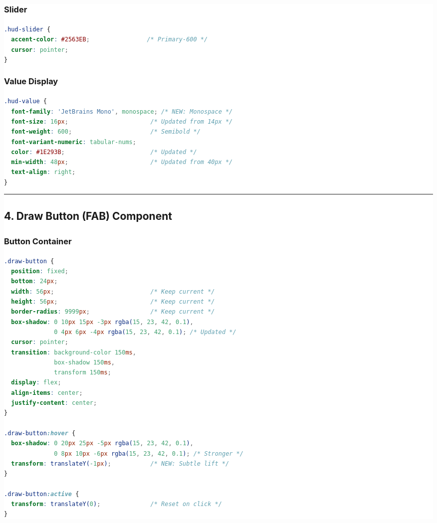 ### Slider
```css
.hud-slider {
  accent-color: #2563EB;                /* Primary-600 */
  cursor: pointer;
}
```

### Value Display
```css
.hud-value {
  font-family: 'JetBrains Mono', monospace; /* NEW: Monospace */
  font-size: 16px;                       /* Updated from 14px */
  font-weight: 600;                      /* Semibold */
  font-variant-numeric: tabular-nums;
  color: #1E293B;                        /* Updated */
  min-width: 48px;                       /* Updated from 40px */
  text-align: right;
}
```

---

## 4. Draw Button (FAB) Component

### Button Container
```css
.draw-button {
  position: fixed;
  bottom: 24px;
  width: 56px;                           /* Keep current */
  height: 56px;                          /* Keep current */
  border-radius: 9999px;                 /* Keep current */
  box-shadow: 0 10px 15px -3px rgba(15, 23, 42, 0.1),
              0 4px 6px -4px rgba(15, 23, 42, 0.1); /* Updated */
  cursor: pointer;
  transition: background-color 150ms,
              box-shadow 150ms,
              transform 150ms;
  display: flex;
  align-items: center;
  justify-content: center;
}

.draw-button:hover {
  box-shadow: 0 20px 25px -5px rgba(15, 23, 42, 0.1),
              0 8px 10px -6px rgba(15, 23, 42, 0.1); /* Stronger */
  transform: translateY(-1px);           /* NEW: Subtle lift */
}

.draw-button:active {
  transform: translateY(0);              /* Reset on click */
}
```
